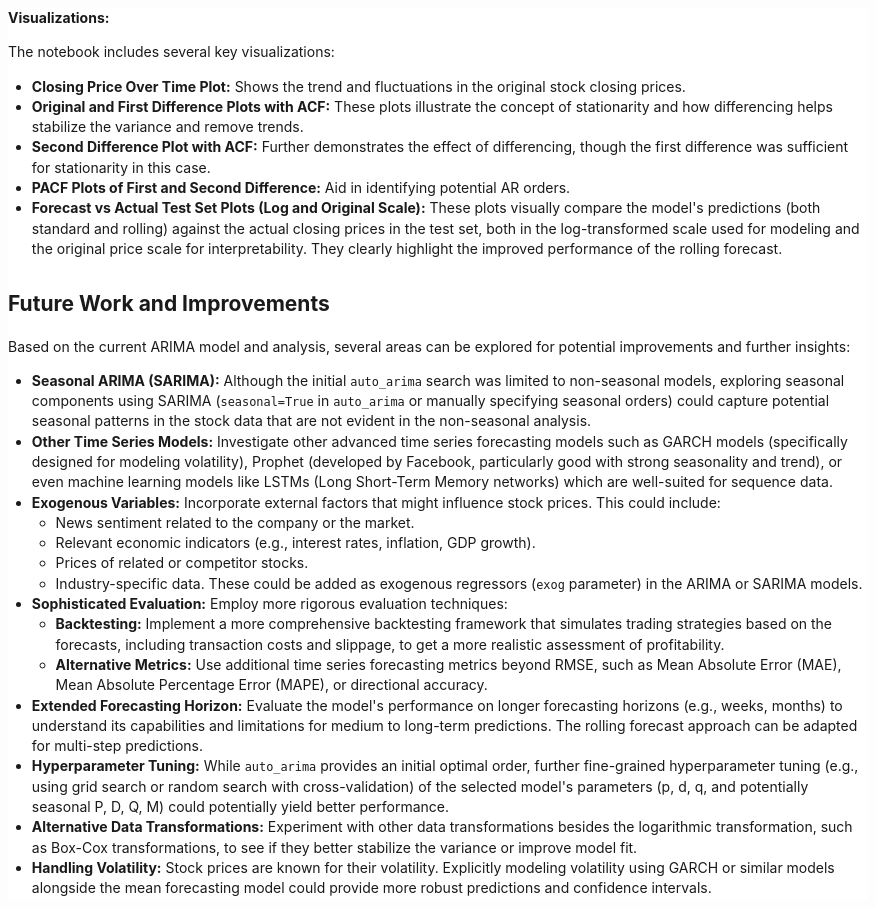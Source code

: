 **Visualizations:**

The notebook includes several key visualizations:

*   **Closing Price Over Time Plot:** Shows the trend and fluctuations in the original stock closing prices.
*   **Original and First Difference Plots with ACF:** These plots illustrate the concept of stationarity and how differencing helps stabilize the variance and remove trends.
*   **Second Difference Plot with ACF:** Further demonstrates the effect of differencing, though the first difference was sufficient for stationarity in this case.
*   **PACF Plots of First and Second Difference:** Aid in identifying potential AR orders.
*   **Forecast vs Actual Test Set Plots (Log and Original Scale):** These plots visually compare the model's predictions (both standard and rolling) against the actual closing prices in the test set, both in the log-transformed scale used for modeling and the original price scale for interpretability. They clearly highlight the improved performance of the rolling forecast.

## Future Work and Improvements

Based on the current ARIMA model and analysis, several areas can be explored for potential improvements and further insights:

*   **Seasonal ARIMA (SARIMA):** Although the initial `auto_arima` search was limited to non-seasonal models, exploring seasonal components using SARIMA (`seasonal=True` in `auto_arima` or manually specifying seasonal orders) could capture potential seasonal patterns in the stock data that are not evident in the non-seasonal analysis.
*   **Other Time Series Models:** Investigate other advanced time series forecasting models such as GARCH models (specifically designed for modeling volatility), Prophet (developed by Facebook, particularly good with strong seasonality and trend), or even machine learning models like LSTMs (Long Short-Term Memory networks) which are well-suited for sequence data.
*   **Exogenous Variables:** Incorporate external factors that might influence stock prices. This could include:
    *   News sentiment related to the company or the market.
    *   Relevant economic indicators (e.g., interest rates, inflation, GDP growth).
    *   Prices of related or competitor stocks.
    *   Industry-specific data.
    These could be added as exogenous regressors (`exog` parameter) in the ARIMA or SARIMA models.
*   **Sophisticated Evaluation:** Employ more rigorous evaluation techniques:
    *   **Backtesting:** Implement a more comprehensive backtesting framework that simulates trading strategies based on the forecasts, including transaction costs and slippage, to get a more realistic assessment of profitability.
    *   **Alternative Metrics:** Use additional time series forecasting metrics beyond RMSE, such as Mean Absolute Error (MAE), Mean Absolute Percentage Error (MAPE), or directional accuracy.
*   **Extended Forecasting Horizon:** Evaluate the model's performance on longer forecasting horizons (e.g., weeks, months) to understand its capabilities and limitations for medium to long-term predictions. The rolling forecast approach can be adapted for multi-step predictions.
*   **Hyperparameter Tuning:** While `auto_arima` provides an initial optimal order, further fine-grained hyperparameter tuning (e.g., using grid search or random search with cross-validation) of the selected model's parameters (p, d, q, and potentially seasonal P, D, Q, M) could potentially yield better performance.
*   **Alternative Data Transformations:** Experiment with other data transformations besides the logarithmic transformation, such as Box-Cox transformations, to see if they better stabilize the variance or improve model fit.
*   **Handling Volatility:** Stock prices are known for their volatility. Explicitly modeling volatility using GARCH or similar models alongside the mean forecasting model could provide more robust predictions and confidence intervals.

